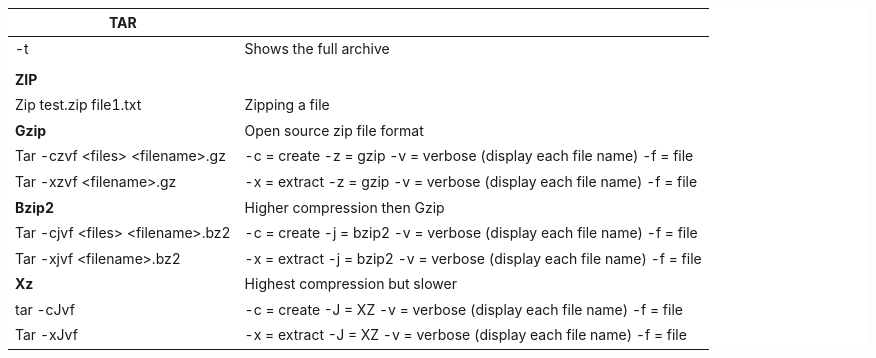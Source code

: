 | **TAR**                              |                                                              |
| ------------------------------------ | ------------------------------------------------------------ |
| -t                                   | Shows the full archive                                       |
|                                      |                                                              |
| **ZIP**                              |                                                              |
| Zip test.zip file1.txt               | Zipping a file                                               |
| **Gzip**                             | Open source zip file format                                  |
| Tar -czvf \<files\> \<filename\>.gz  | -c = create -z = gzip -v = verbose (display each file name) -f = file |
| Tar -xzvf \<filename\>.gz            | -x = extract -z = gzip -v = verbose (display each file name) -f = file |
| **Bzip2**                            | Higher compression then Gzip                                 |
| Tar -cjvf \<files\> \<filename\>.bz2 | -c = create -j = bzip2 -v = verbose (display each file name) -f = file |
| Tar -xjvf \<filename\>.bz2           | -x = extract -j = bzip2 -v = verbose (display each file name) -f = file |
| **Xz**                               | Highest compression but slower                               |
| tar -cJvf                            | -c = create -J = XZ -v = verbose (display each file name) -f = file |
| Tar -xJvf                            | -x = extract -J = XZ -v = verbose (display each file name) -f = file |

